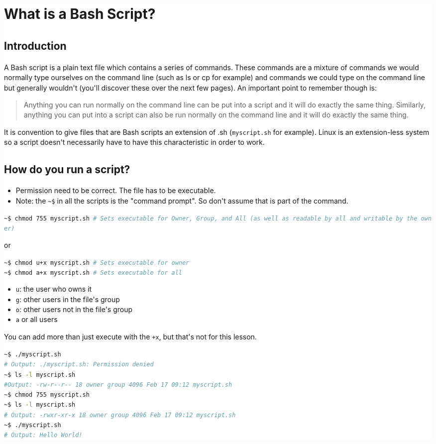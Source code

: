 # What is a Bash Script?

## Introduction

A Bash script is a plain text file which contains a series of commands. These commands are a mixture of commands we would normally type ourselves on the command line (such as ls or cp for example) and commands we could type on the command line but generally wouldn't (you'll discover these over the next few pages). An important point to remember though is:

>Anything you can run normally on the command line can be put into a script and it will do exactly the same thing. Similarly, anything you can put into a script can also be run normally on the command line and it will do exactly the same thing.

It is convention to give files that are Bash scripts an extension of .sh (`myscript.sh` for example). Linux is an extension-less system so a script doesn't necessarily have to have this characteristic in order to work.

## How do you run a script?

- Permission need to be correct. The file has to be executable.
- Note: the `~$` in all the scripts is the "command prompt".  So don't assume that is part of the command.

```bash
~$ chmod 755 myscript.sh # Sets executable for Owner, Group, and All (as well as readable by all and writable by the owner)
```

or

```bash
~$ chmod u+x myscript.sh # Sets executable for owner
~$ chmod a+x myscript.sh # Sets executable for all
```

- `u`: the user who owns it
- `g`: other users in the file's group
- `o`: other users not in the file's group
- `a` or all users

You can add more than just execute with the `+x`, but that's not for this lesson.


```bash
~$ ./myscript.sh
# Output: ./myscript.sh: Permission denied
~$ ls -l myscript.sh
#Output: -rw-r--r-- 18 owner group 4096 Feb 17 09:12 myscript.sh
~$ chmod 755 myscript.sh
~$ ls -l myscript.sh
# Output: -rwxr-xr-x 18 owner group 4096 Feb 17 09:12 myscript.sh
~$ ./myscript.sh
# Output: Hello World!
```
